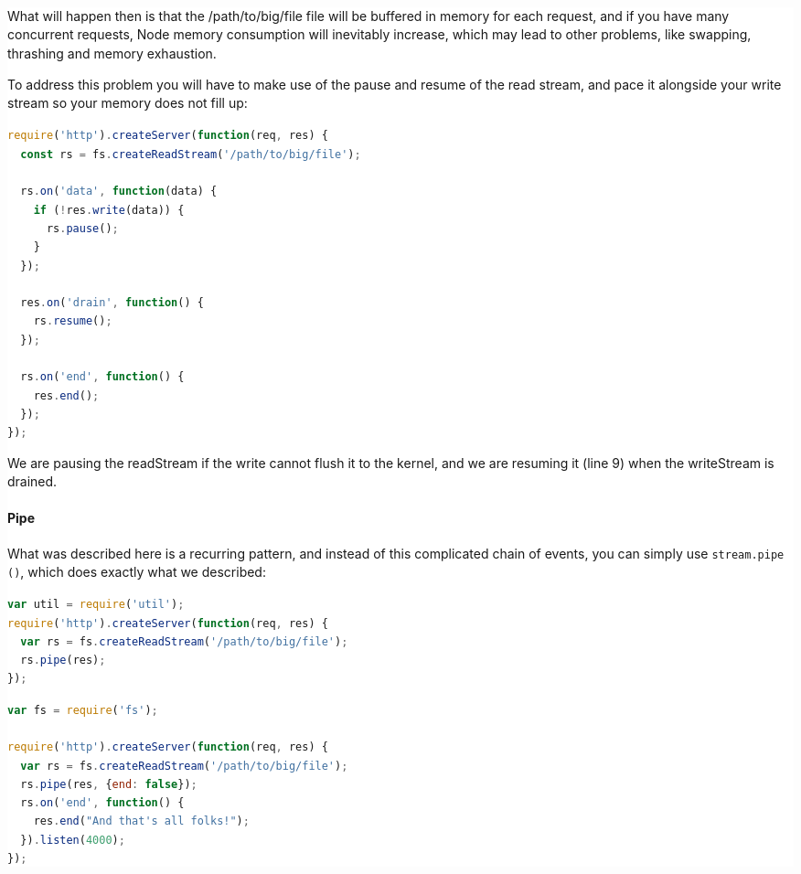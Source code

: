 What will happen then is that the /path/to/big/file file will be buffered in memory for each request,
and if you have many concurrent requests, Node memory consumption will inevitably increase,
which may lead to other problems, like swapping, thrashing and memory exhaustion.

To address this problem you will have to make use of the pause and resume of the read stream, and
pace it alongside your write stream so your memory does not fill up:

```js
require('http').createServer(function(req, res) {
  const rs = fs.createReadStream('/path/to/big/file');
  
  rs.on('data', function(data) {
    if (!res.write(data)) {
      rs.pause();
    }
  });

  res.on('drain', function() {
    rs.resume();
  });

  rs.on('end', function() {
    res.end();
  });
});
```

We are pausing the readStream if the write cannot flush it to the kernel, and we are resuming it (line 9) when the writeStream is drained.

#### Pipe

What was described here is a recurring pattern, and instead of this complicated chain of events, you
can simply use `stream.pipe()`, which does exactly what we described:

```js
var util = require('util');
require('http').createServer(function(req, res) {
  var rs = fs.createReadStream('/path/to/big/file');
  rs.pipe(res);
});
```

```js
var fs = require('fs');

require('http').createServer(function(req, res) {
  var rs = fs.createReadStream('/path/to/big/file');
  rs.pipe(res, {end: false});
  rs.on('end', function() {
    res.end("And that's all folks!");
  }).listen(4000);
});
```